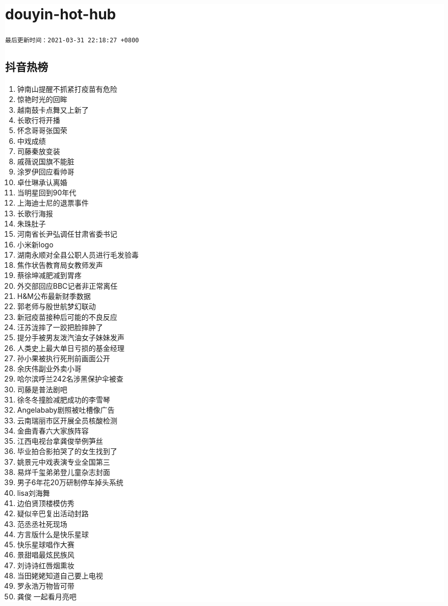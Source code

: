 # douyin-hot-hub

`最后更新时间：2021-03-31 22:18:27 +0800`

## 抖音热榜

1. 钟南山提醒不抓紧打疫苗有危险
1. 惊艳时光的回眸
1. 越南鼓卡点舞又上新了
1. 长歌行将开播
1. 怀念哥哥张国荣
1. 中戏成绩
1. 司藤秦放变装
1. 戚薇说国旗不能脏
1. 涂罗伊回应看帅哥
1. 卓仕琳承认离婚
1. 当明星回到90年代
1. 上海迪士尼的退票事件
1. 长歌行海报
1. 朱珠肚子
1. 河南省长尹弘调任甘肃省委书记
1. 小米新logo
1. 湖南永顺对全县公职人员进行毛发验毒
1. 焦作状告教育局女教师发声
1. 蔡徐坤减肥减到胃疼
1. 外交部回应BBC记者非正常离任
1. H&M公布最新财季数据
1. 郭老师与殷世航梦幻联动
1. 新冠疫苗接种后可能的不良反应
1. 汪苏泷摔了一跤把脸摔肿了
1. 提分手被男友泼汽油女子妹妹发声
1. 人类史上最大单日亏损的基金经理
1. 孙小果被执行死刑前画面公开
1. 余庆伟副业外卖小哥
1. 哈尔滨呼兰242名涉黑保护伞被查
1. 司藤是普法剧吧
1. 徐冬冬撞脸减肥成功的李雪琴
1. Angelababy剧照被吐槽像广告
1. 云南瑞丽市区开展全员核酸检测
1. 金曲青春六大家族阵容
1. 江西电视台拿龚俊举例笋丝
1. 毕业拍合影拍哭了的女生找到了
1. 姚景元中戏表演专业全国第三
1. 易烊千玺弟弟登儿童杂志封面
1. 男子6年花20万研制停车掉头系统
1. lisa刘海舞
1. 边伯贤顶楼模仿秀
1. 疑似辛巴复出活动封路
1. 范丞丞社死现场
1. 方言版什么是快乐星球
1. 快乐星球唱作大赛
1. 景甜唱最炫民族风
1. 刘诗诗红唇烟熏妆
1. 当田姥姥知道自己要上电视
1. 罗永浩万物皆可带
1. 龚俊 一起看月亮吧
